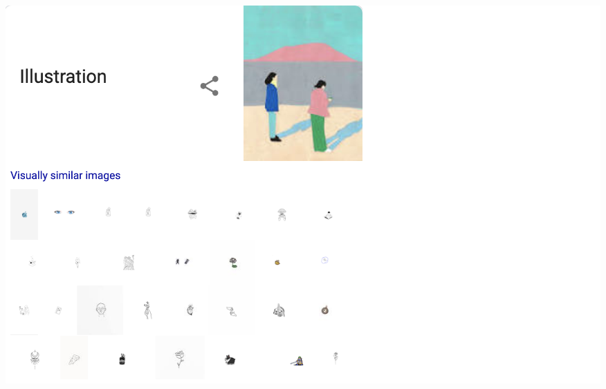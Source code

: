 [<img src="https://github.com/alizsoos/aliz-archive-project/blob/master/Documentation/img/5.1.png" width="60%">](#)
[<img src="https://github.com/alizsoos/aliz-archive-project/blob/master/Documentation/img/5.2.png" width="60%">](#)